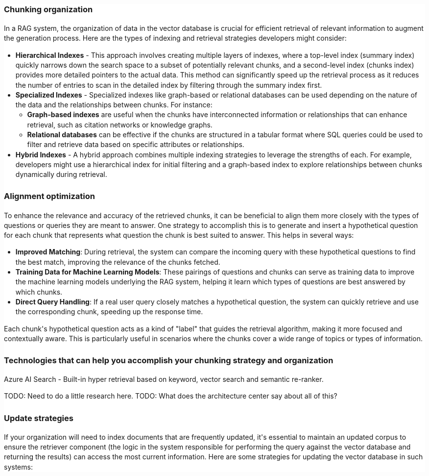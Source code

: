 ### Chunking organization

In a RAG system, the organization of data in the vector database is crucial for efficient retrieval of relevant information to augment the generation process. Here are the types of indexing and retrieval strategies developers might consider:

- **Hierarchical Indexes** - This approach involves creating multiple layers of indexes, where a top-level index (summary index) quickly narrows down the search space to a subset of potentially relevant chunks, and a second-level index (chunks index) provides more detailed pointers to the actual data. This method can significantly speed up the retrieval process as it reduces the number of entries to scan in the detailed index by filtering through the summary index first.
- **Specialized Indexes** - Specialized indexes like graph-based or relational databases can be used depending on the nature of the data and the relationships between chunks. For instance:
	- **Graph-based indexes** are useful when the chunks have interconnected information or relationships that can enhance retrieval, such as citation networks or knowledge graphs.
	- **Relational databases** can be effective if the chunks are structured in a tabular format where SQL queries could be used to filter and retrieve data based on specific attributes or relationships.
- **Hybrid Indexes** - A hybrid approach combines multiple indexing strategies to leverage the strengths of each. For example, developers might use a hierarchical index for initial filtering and a graph-based index to explore relationships between chunks dynamically during retrieval.

### Alignment optimization

To enhance the relevance and accuracy of the retrieved chunks, it can be beneficial to align them more closely with the types of questions or queries they are meant to answer. One strategy to accomplish this is to generate and insert a hypothetical question for each chunk that represents what question the chunk is best suited to answer. This helps in several ways:

- **Improved Matching**: During retrieval, the system can compare the incoming query with these hypothetical questions to find the best match, improving the relevance of the chunks fetched.
- **Training Data for Machine Learning Models**: These pairings of questions and chunks can serve as training data to improve the machine learning models underlying the RAG system, helping it learn which types of questions are best answered by which chunks.
- **Direct Query Handling**: If a real user query closely matches a hypothetical question, the system can quickly retrieve and use the corresponding chunk, speeding up the response time.

Each chunk's hypothetical question acts as a kind of "label" that guides the retrieval algorithm, making it more focused and contextually aware. This is particularly useful in scenarios where the chunks cover a wide range of topics or types of information.

### Technologies that can help you accomplish your chunking strategy and organization

Azure AI Search - Built-in hyper retrieval based on keyword, vector search and semantic re-ranker.

TODO: Need to do a little research here.
TODO: What does the architecture center say about all of this?

### Update strategies

If your organization will need to index documents that are frequently updated, it's essential to maintain an updated corpus to ensure the retriever component (the logic in the system responsible for performing the query against the vector database and returning the results) can access the most current information. Here are some  strategies for updating the vector database in such systems:
